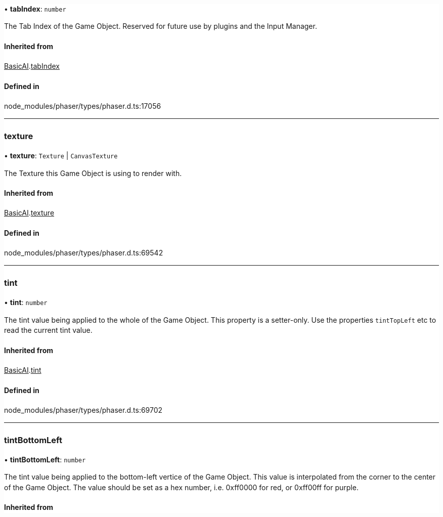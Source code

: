 • **tabIndex**: `number`

The Tab Index of the Game Object.
Reserved for future use by plugins and the Input Manager.

#### Inherited from

[BasicAI](Pawns_AIs_BasicAI.BasicAI.md).[tabIndex](Pawns_AIs_BasicAI.BasicAI.md#tabindex)

#### Defined in

node_modules/phaser/types/phaser.d.ts:17056

___

### texture

• **texture**: `Texture` \| `CanvasTexture`

The Texture this Game Object is using to render with.

#### Inherited from

[BasicAI](Pawns_AIs_BasicAI.BasicAI.md).[texture](Pawns_AIs_BasicAI.BasicAI.md#texture)

#### Defined in

node_modules/phaser/types/phaser.d.ts:69542

___

### tint

• **tint**: `number`

The tint value being applied to the whole of the Game Object.
This property is a setter-only. Use the properties `tintTopLeft` etc to read the current tint value.

#### Inherited from

[BasicAI](Pawns_AIs_BasicAI.BasicAI.md).[tint](Pawns_AIs_BasicAI.BasicAI.md#tint)

#### Defined in

node_modules/phaser/types/phaser.d.ts:69702

___

### tintBottomLeft

• **tintBottomLeft**: `number`

The tint value being applied to the bottom-left vertice of the Game Object.
This value is interpolated from the corner to the center of the Game Object.
The value should be set as a hex number, i.e. 0xff0000 for red, or 0xff00ff for purple.

#### Inherited from

